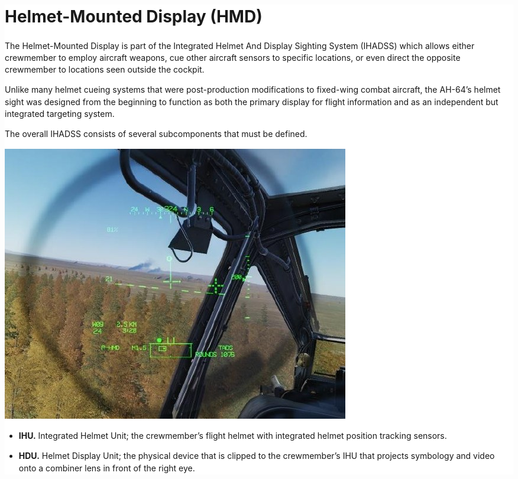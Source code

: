 
# Helmet-Mounted Display (HMD)

The Helmet-Mounted Display is part of the Integrated Helmet And Display Sighting System (IHADSS) which allows
either crewmember to employ aircraft weapons, cue other aircraft sensors to specific locations, or even direct
the opposite crewmember to locations seen outside the cockpit.




Unlike many helmet cueing systems that were post-production modifications to fixed-wing combat aircraft, the
AH-64’s helmet sight was designed from the beginning to function as both the primary display for flight
information and as an independent but integrated targeting system.

The overall IHADSS consists of several subcomponents that must be defined.

![](img/img-291-1-screen.jpg)


- **IHU.**    Integrated     Helmet     Unit; the
     crewmember’s flight helmet with integrated
     helmet position tracking sensors.


- **HDU.** Helmet Display Unit; the physical
     device that is clipped to the crewmember’s
     IHU that projects symbology and video onto
     a combiner lens in front of the right eye.
